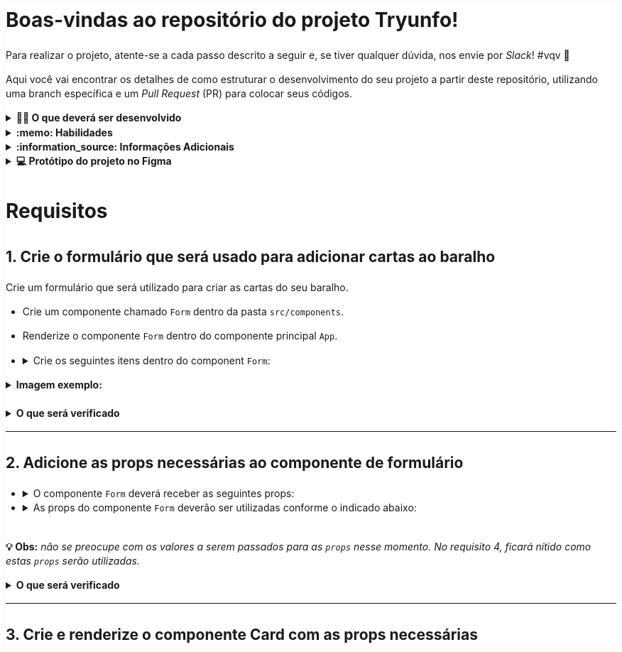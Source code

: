 # Boas-vindas ao repositório do projeto Tryunfo!

Para realizar o projeto, atente-se a cada passo descrito a seguir e, se tiver qualquer dúvida, nos envie por _Slack_! #vqv 🚀

Aqui você vai encontrar os detalhes de como estruturar o desenvolvimento do seu projeto a partir deste repositório, utilizando uma branch específica e um _Pull Request_ (PR) para colocar seus códigos.

<details><summary><strong>👨‍💻 O que deverá ser desenvolvido</strong></summary></details>

<details><summary><strong>:memo: Habilidades</strong></summary></details>

<details><summary><strong>:information_source: Informações Adicionais </strong></summary></details>

<details><summary><strong>💻 Protótipo do projeto no Figma</strong></summary></details>

# Requisitos

## 1. Crie o formulário que será usado para adicionar cartas ao baralho
Crie um formulário que será utilizado para criar as cartas do seu baralho.

  * Crie um componente chamado `Form` dentro da pasta `src/components`.

  * Renderize o componente `Form` dentro do componente principal `App`. 

  * <details><summary>Crie os seguintes itens dentro do component <code>Form</code>:</summary></details>

  <details><summary><strong>Imagem exemplo:</strong></summary></details><br />

<details><summary><strong>O que será verificado</strong></summary></details>

---

## 2. Adicione as props necessárias ao componente de formulário 

  * <details><summary>O componente <code>Form</code> deverá receber as seguintes props:</summary></details>


  * <details><summary>As props do componente <code>Form</code> deverão ser utilizadas conforme o indicado abaixo:</summary></details><br />
  
 **:bulb: Obs:** *não se preocupe com os valores a serem passados para as `props` nesse momento. No requisito 4, ficará nítido como estas `props` serão utilizadas.*

<details><summary><strong>O que será verificado</strong></summary></details>

---

## 3. Crie e renderize o componente Card com as props necessárias
